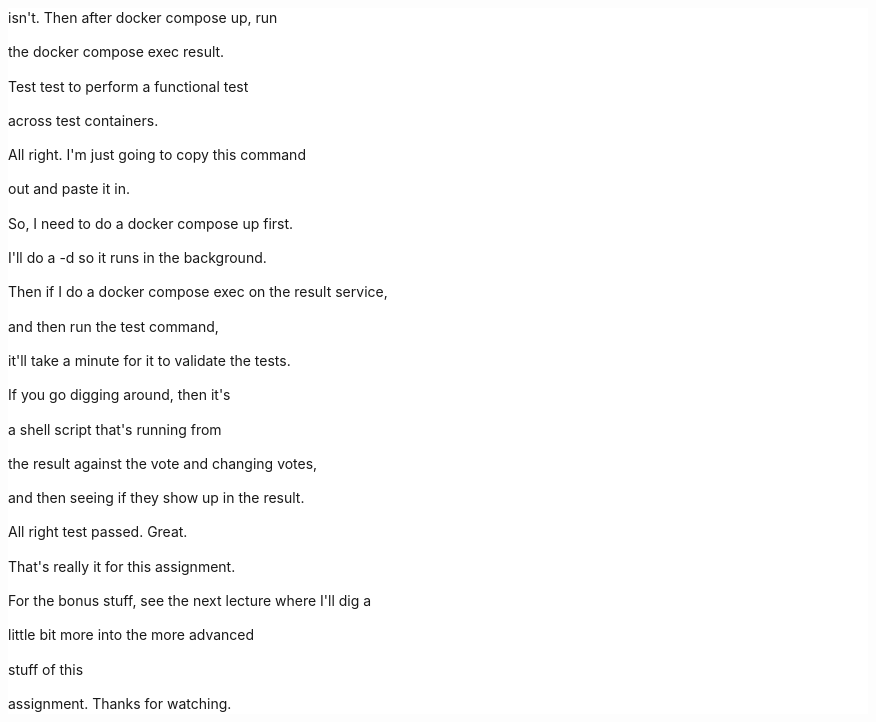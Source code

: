 isn't. Then after docker compose up, run

the docker compose exec result.

Test test to perform a functional test

across test containers.

All right. I'm just going to copy this command

out and paste it in.

So, I need to do a docker compose up first.

I'll do a -d so it runs in the background.

Then if I do a docker compose exec on the result service,

and then run the test command,

it'll take a minute for it to validate the tests.

If you go digging around, then it's

a shell script that's running from

the result against the vote and changing votes,

and then seeing if they show up in the result.

All right test passed. Great.

That's really it for this assignment.

For the bonus stuff, see the next lecture where I'll dig a

little bit more into the more advanced

stuff of this

assignment. Thanks for watching.

